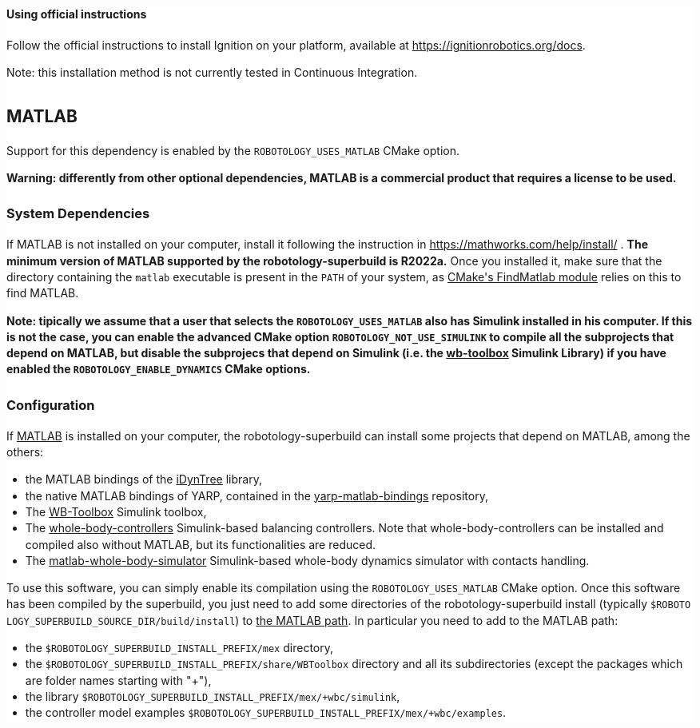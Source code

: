 #### Using official instructions

Follow the official instructions to install Ignition on your platform, available at https://ignitionrobotics.org/docs.

Note: this installation method is not currently tested in Continuous Integration.

## MATLAB

Support for this dependency is enabled by the `ROBOTOLOGY_USES_MATLAB` CMake option.

**Warning: differently from other optional dependencies, MATLAB is a commercial product that requires a license to be used.**

### System Dependencies

If MATLAB is not installed on your computer, install it following the instruction in https://mathworks.com/help/install/ .
**The minimum version of MATLAB supported by the robotology-superbuild is R2022a.**
Once you installed it, make sure that the directory containing the `matlab` executable is present in the `PATH` of your system,
as [CMake's FindMatlab module](https://cmake.org/cmake/help/v3.5/module/FindMatlab.html) relies on this to find MATLAB.

**Note: tipically we assume that a user that selects the `ROBOTOLOGY_USES_MATLAB` also has Simulink installed in his computer.
If this is not the case, you can enable the advanced CMake option `ROBOTOLOGY_NOT_USE_SIMULINK` to compile all the subprojects that depend on MATLAB, but disable the subprojecs that depend on Simulink (i.e. the
[wb-toolbox](https://github.com/robotology/wb-toolbox) Simulink Library) if you have enabled the `ROBOTOLOGY_ENABLE_DYNAMICS` CMake options.**

### Configuration
If [MATLAB](mathworks.com/products/matlab/) is installed on your computer, the robotology-superbuild
can install some projects that depend on MATLAB, among the others:
 * the MATLAB bindings of the [iDynTree](https://github.com/robotology/idyntree) library,
 * the native MATLAB bindings of YARP, contained in the [yarp-matlab-bindings](https://github.com/robotology-playground/yarp-matlab-bindings/) repository,
 * The [WB-Toolbox](https://github.com/robotology/WB-Toolbox) Simulink toolbox,
 * The [whole-body-controllers](https://github.com/robotology/whole-body-controllers) Simulink-based balancing controllers. Note that whole-body-controllers can be installed and compiled also without MATLAB, but its functionalities are reduced.
 * The [matlab-whole-body-simulator](https://github.com/dic-iit/matlab-whole-body-simulator) Simulink-based whole-body dynamics simulator with contacts handling.

To use this software, you can simply enable its compilation using the `ROBOTOLOGY_USES_MATLAB` CMake option.
Once this software has been compiled by the superbuild, you just need to add some directories of the robotology-superbuild install (typically `$ROBOTOLOGY_SUPERBUILD_SOURCE_DIR/build/install`) to [the MATLAB path](https://www.mathworks.com/help/matlab/matlab_env/what-is-the-matlab-search-path.html).
In particular you need to add to the MATLAB path:
 * the `$ROBOTOLOGY_SUPERBUILD_INSTALL_PREFIX/mex` directory,
 * the `$ROBOTOLOGY_SUPERBUILD_INSTALL_PREFIX/share/WBToolbox` directory and all its subdirectories (except the packages which are folder names starting with "+"),
 * the library `$ROBOTOLOGY_SUPERBUILD_INSTALL_PREFIX/mex/+wbc/simulink`,
 * the controller model examples `$ROBOTOLOGY_SUPERBUILD_INSTALL_PREFIX/mex/+wbc/examples`.
